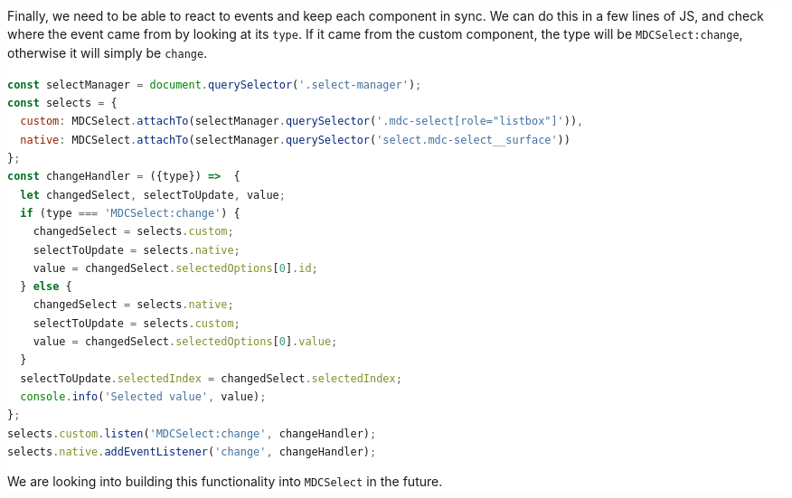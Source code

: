 Finally, we need to be able to react to events and keep each component in sync. We can do this in
a few lines of JS, and check where the event came from by looking at its `type`. If it came from the
custom component, the type will be `MDCSelect:change`, otherwise it will simply be `change`.

```js
const selectManager = document.querySelector('.select-manager');
const selects = {
  custom: MDCSelect.attachTo(selectManager.querySelector('.mdc-select[role="listbox"]')),
  native: MDCSelect.attachTo(selectManager.querySelector('select.mdc-select__surface'))
};
const changeHandler = ({type}) =>  {
  let changedSelect, selectToUpdate, value;
  if (type === 'MDCSelect:change') {
    changedSelect = selects.custom;
    selectToUpdate = selects.native;
    value = changedSelect.selectedOptions[0].id;
  } else {
    changedSelect = selects.native;
    selectToUpdate = selects.custom;
    value = changedSelect.selectedOptions[0].value;
  }
  selectToUpdate.selectedIndex = changedSelect.selectedIndex;
  console.info('Selected value', value);
};
selects.custom.listen('MDCSelect:change', changeHandler);
selects.native.addEventListener('change', changeHandler);
```

We are looking into building this functionality into `MDCSelect` in the future.
